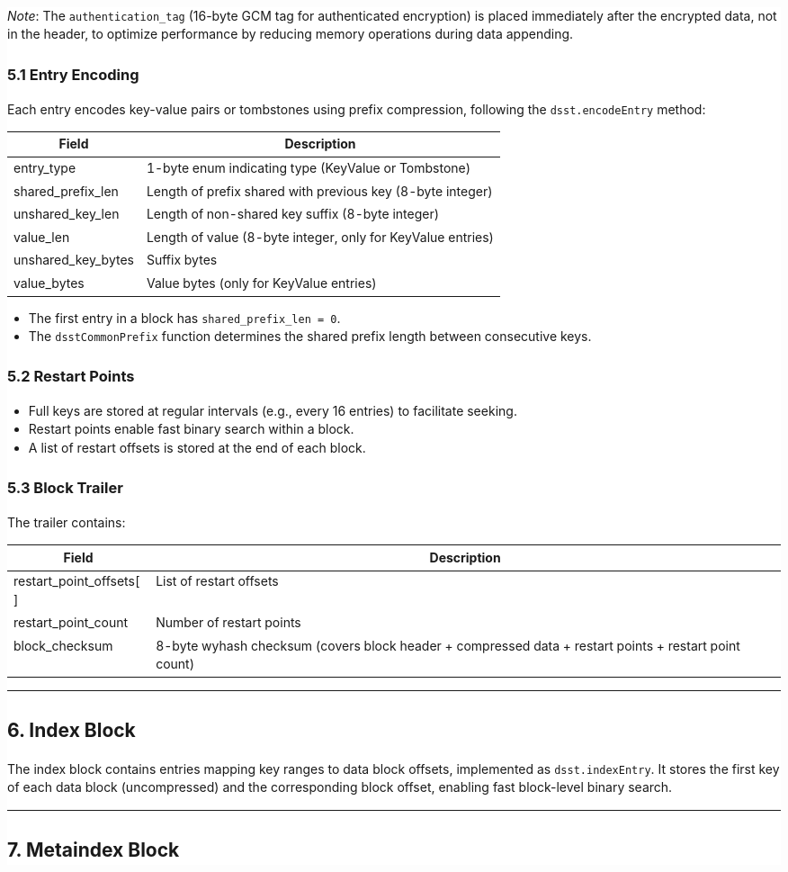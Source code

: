 *Note*: The `authentication_tag` (16-byte GCM tag for authenticated encryption) is placed immediately after the encrypted data, not in the header, to optimize performance by reducing memory operations during data appending.

### 5.1 Entry Encoding

Each entry encodes key-value pairs or tombstones using prefix compression, following the `dsst.encodeEntry` method:

| Field               | Description                                         |
|---------------------|-----------------------------------------------------|
| entry_type          | 1-byte enum indicating type (KeyValue or Tombstone) |
| shared_prefix_len   | Length of prefix shared with previous key (8-byte integer)  |
| unshared_key_len    | Length of non-shared key suffix (8-byte integer)           |
| value_len           | Length of value (8-byte integer, only for KeyValue entries)|
| unshared_key_bytes  | Suffix bytes                                       |
| value_bytes         | Value bytes (only for KeyValue entries)            |

- The first entry in a block has `shared_prefix_len = 0`.
- The `dsstCommonPrefix` function determines the shared prefix length between consecutive keys.

### 5.2 Restart Points

- Full keys are stored at regular intervals (e.g., every 16 entries) to facilitate seeking.
- Restart points enable fast binary search within a block.
- A list of restart offsets is stored at the end of each block.

### 5.3 Block Trailer

The trailer contains:

| Field                     | Description                     |
|---------------------------|---------------------------------|
| restart_point_offsets[]   | List of restart offsets         |
| restart_point_count       | Number of restart points        |
| block_checksum            | 8-byte wyhash checksum (covers block header + compressed data + restart points + restart point count) |

---

## 6. Index Block

The index block contains entries mapping key ranges to data block offsets, implemented as `dsst.indexEntry`. It stores the first key of each data block (uncompressed) and the corresponding block offset, enabling fast block-level binary search.

---

## 7. Metaindex Block
